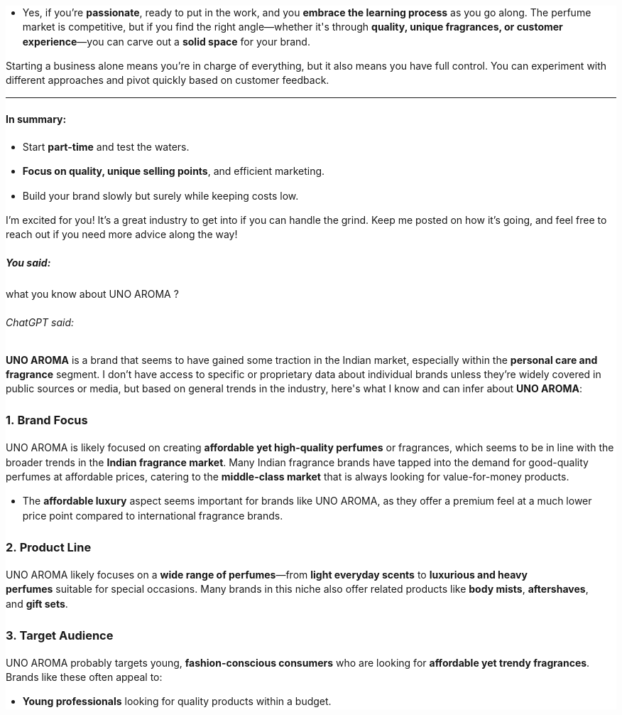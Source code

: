 - Yes, if you’re **passionate**, ready to put in the work, and you **embrace the learning process** as you go along. The perfume market is competitive, but if you find the right angle—whether it's through **quality, unique fragrances, or customer experience**—you can carve out a **solid space** for your brand.
    

Starting a business alone means you’re in charge of everything, but it also means you have full control. You can experiment with different approaches and pivot quickly based on customer feedback.

---

#### **In summary**:

- Start **part-time** and test the waters.
    
- **Focus on quality, unique selling points**, and efficient marketing.
    
- Build your brand slowly but surely while keeping costs low.
    

I’m excited for you! It’s a great industry to get into if you can handle the grind. Keep me posted on how it’s going, and feel free to reach out if you need more advice along the way!

##### You said:

what you know about UNO AROMA ?

###### ChatGPT said:

**UNO AROMA** is a brand that seems to have gained some traction in the Indian market, especially within the **personal care and fragrance** segment. I don’t have access to specific or proprietary data about individual brands unless they’re widely covered in public sources or media, but based on general trends in the industry, here's what I know and can infer about **UNO AROMA**:

### 1. **Brand Focus**

UNO AROMA is likely focused on creating **affordable yet high-quality perfumes** or fragrances, which seems to be in line with the broader trends in the **Indian fragrance market**. Many Indian fragrance brands have tapped into the demand for good-quality perfumes at affordable prices, catering to the **middle-class market** that is always looking for value-for-money products.

- The **affordable luxury** aspect seems important for brands like UNO AROMA, as they offer a premium feel at a much lower price point compared to international fragrance brands.
    

### 2. **Product Line**

UNO AROMA likely focuses on a **wide range of perfumes**—from **light everyday scents** to **luxurious and heavy perfumes** suitable for special occasions. Many brands in this niche also offer related products like **body mists**, **aftershaves**, and **gift sets**.

### 3. **Target Audience**

UNO AROMA probably targets young, **fashion-conscious consumers** who are looking for **affordable yet trendy fragrances**. Brands like these often appeal to:

- **Young professionals** looking for quality products within a budget.
    